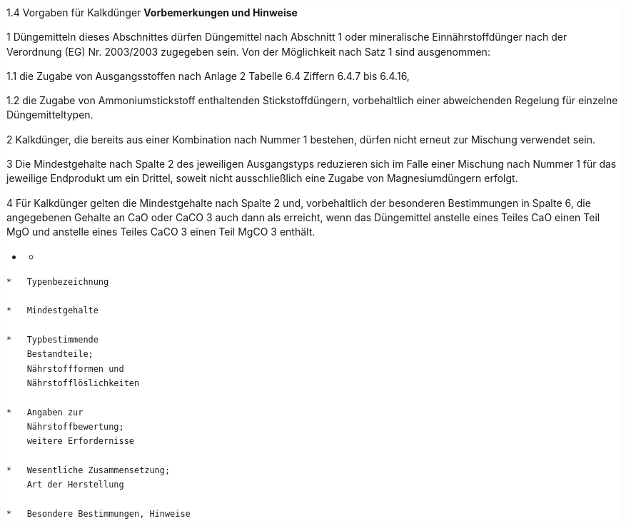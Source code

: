 

1\.4 Vorgaben für Kalkdünger
**Vorbemerkungen und Hinweise**


1   Düngemitteln dieses Abschnittes dürfen Düngemittel nach Abschnitt 1
    oder mineralische Einnährstoffdünger nach der Verordnung (EG) Nr.
    2003/2003 zugegeben sein. Von der Möglichkeit nach Satz 1 sind
    ausgenommen:


1.1 die Zugabe von Ausgangsstoffen nach Anlage 2 Tabelle 6.4 Ziffern 6.4.7
    bis 6.4.16,


1.2 die Zugabe von Ammoniumstickstoff enthaltenden Stickstoffdüngern,
    vorbehaltlich einer abweichenden Regelung für einzelne
    Düngemitteltypen.


2   Kalkdünger, die bereits aus einer Kombination nach Nummer 1 bestehen,
    dürfen nicht erneut zur Mischung verwendet sein.


3   Die Mindestgehalte nach Spalte 2 des jeweiligen Ausgangstyps
    reduzieren sich im Falle einer Mischung nach Nummer 1 für das
    jeweilige Endprodukt um ein Drittel, soweit nicht ausschließlich eine
    Zugabe von Magnesiumdüngern erfolgt.


4   Für Kalkdünger gelten die Mindestgehalte nach Spalte 2 und,
    vorbehaltlich der besonderen Bestimmungen in Spalte 6, die angegebenen
    Gehalte an CaO oder CaCO
    3                    auch dann als erreicht, wenn das Düngemittel
    anstelle eines Teiles CaO einen Teil MgO und anstelle eines Teiles
    CaCO
    3                    einen Teil MgCO
    3                    enthält.




*    *
    *   Typenbezeichnung

    *   Mindestgehalte

    *   Typbestimmende
        Bestandteile;
        Nährstoffformen und
        Nährstofflöslichkeiten

    *   Angaben zur
        Nährstoffbewertung;
        weitere Erfordernisse

    *   Wesentliche Zusammensetzung;
        Art der Herstellung

    *   Besondere Bestimmungen, Hinweise
